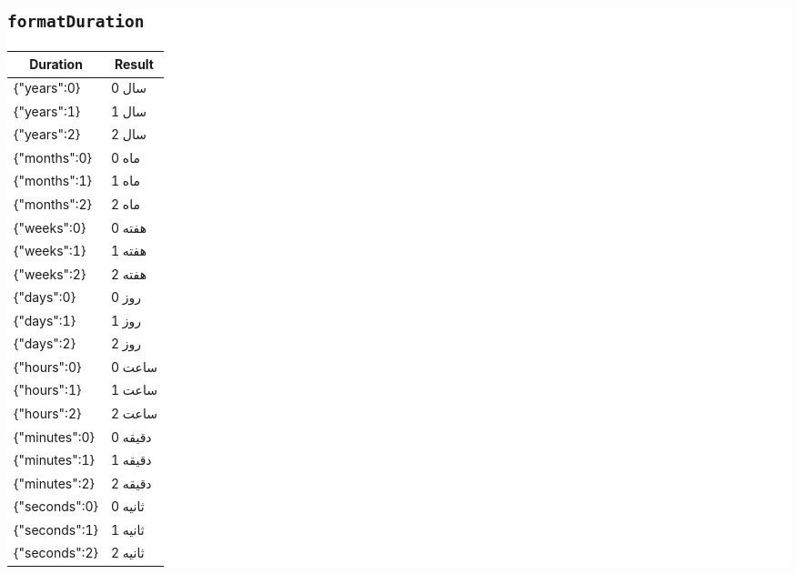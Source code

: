 ## `formatDuration`

| Duration      | Result  |
| ------------- | ------- |
| {"years":0}   | 0 سال   |
| {"years":1}   | 1 سال   |
| {"years":2}   | 2 سال   |
| {"months":0}  | 0 ماه   |
| {"months":1}  | 1 ماه   |
| {"months":2}  | 2 ماه   |
| {"weeks":0}   | 0 هفته  |
| {"weeks":1}   | 1 هفته  |
| {"weeks":2}   | 2 هفته  |
| {"days":0}    | 0 روز   |
| {"days":1}    | 1 روز   |
| {"days":2}    | 2 روز   |
| {"hours":0}   | 0 ساعت  |
| {"hours":1}   | 1 ساعت  |
| {"hours":2}   | 2 ساعت  |
| {"minutes":0} | 0 دقیقه |
| {"minutes":1} | 1 دقیقه |
| {"minutes":2} | 2 دقیقه |
| {"seconds":0} | 0 ثانیه |
| {"seconds":1} | 1 ثانیه |
| {"seconds":2} | 2 ثانیه |
